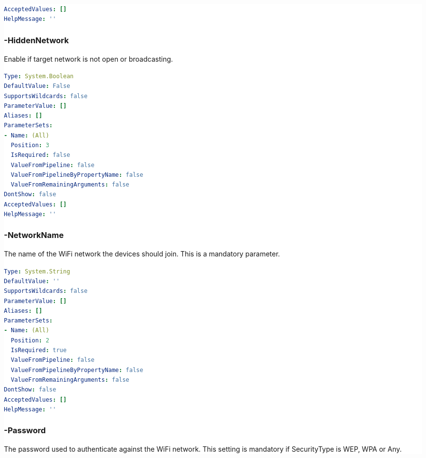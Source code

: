 ```yaml
AcceptedValues: []
HelpMessage: ''
```

### -HiddenNetwork

Enable if target network is not open or broadcasting.

```yaml
Type: System.Boolean
DefaultValue: False
SupportsWildcards: false
ParameterValue: []
Aliases: []
ParameterSets:
- Name: (All)
  Position: 3
  IsRequired: false
  ValueFromPipeline: false
  ValueFromPipelineByPropertyName: false
  ValueFromRemainingArguments: false
DontShow: false
AcceptedValues: []
HelpMessage: ''
```

### -NetworkName

The name of the WiFi network the devices should join.
This is a mandatory parameter.

```yaml
Type: System.String
DefaultValue: ''
SupportsWildcards: false
ParameterValue: []
Aliases: []
ParameterSets:
- Name: (All)
  Position: 2
  IsRequired: true
  ValueFromPipeline: false
  ValueFromPipelineByPropertyName: false
  ValueFromRemainingArguments: false
DontShow: false
AcceptedValues: []
HelpMessage: ''
```

### -Password

The password used to authenticate against the WiFi network.
This setting is mandatory if SecurityType is WEP, WPA or Any.
